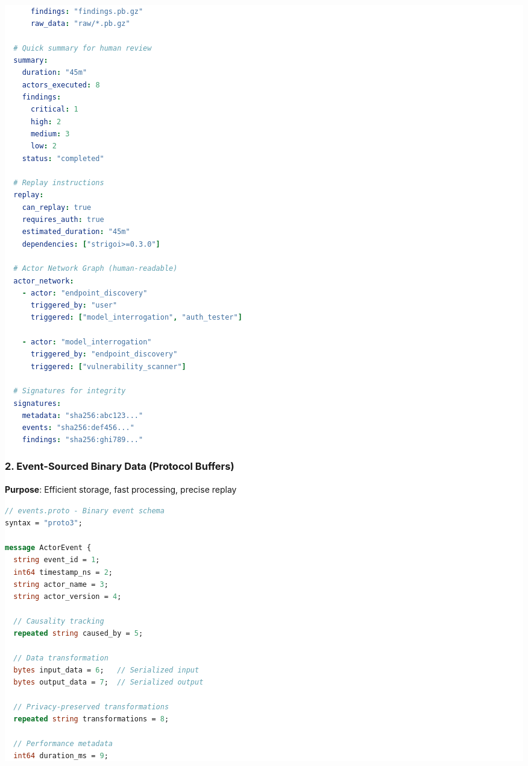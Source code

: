```yaml
      findings: "findings.pb.gz"
      raw_data: "raw/*.pb.gz"
      
  # Quick summary for human review
  summary:
    duration: "45m"
    actors_executed: 8
    findings:
      critical: 1
      high: 2
      medium: 3
      low: 2
    status: "completed"
    
  # Replay instructions
  replay:
    can_replay: true
    requires_auth: true
    estimated_duration: "45m"
    dependencies: ["strigoi>=0.3.0"]
    
  # Actor Network Graph (human-readable)
  actor_network:
    - actor: "endpoint_discovery"
      triggered_by: "user"
      triggered: ["model_interrogation", "auth_tester"]
      
    - actor: "model_interrogation" 
      triggered_by: "endpoint_discovery"
      triggered: ["vulnerability_scanner"]
      
  # Signatures for integrity
  signatures:
    metadata: "sha256:abc123..."
    events: "sha256:def456..."
    findings: "sha256:ghi789..."
```

### 2. Event-Sourced Binary Data (Protocol Buffers)
**Purpose**: Efficient storage, fast processing, precise replay

```protobuf
// events.proto - Binary event schema
syntax = "proto3";

message ActorEvent {
  string event_id = 1;
  int64 timestamp_ns = 2;
  string actor_name = 3;
  string actor_version = 4;
  
  // Causality tracking
  repeated string caused_by = 5;
  
  // Data transformation
  bytes input_data = 6;   // Serialized input
  bytes output_data = 7;  // Serialized output
  
  // Privacy-preserved transformations
  repeated string transformations = 8;
  
  // Performance metadata
  int64 duration_ms = 9;
```